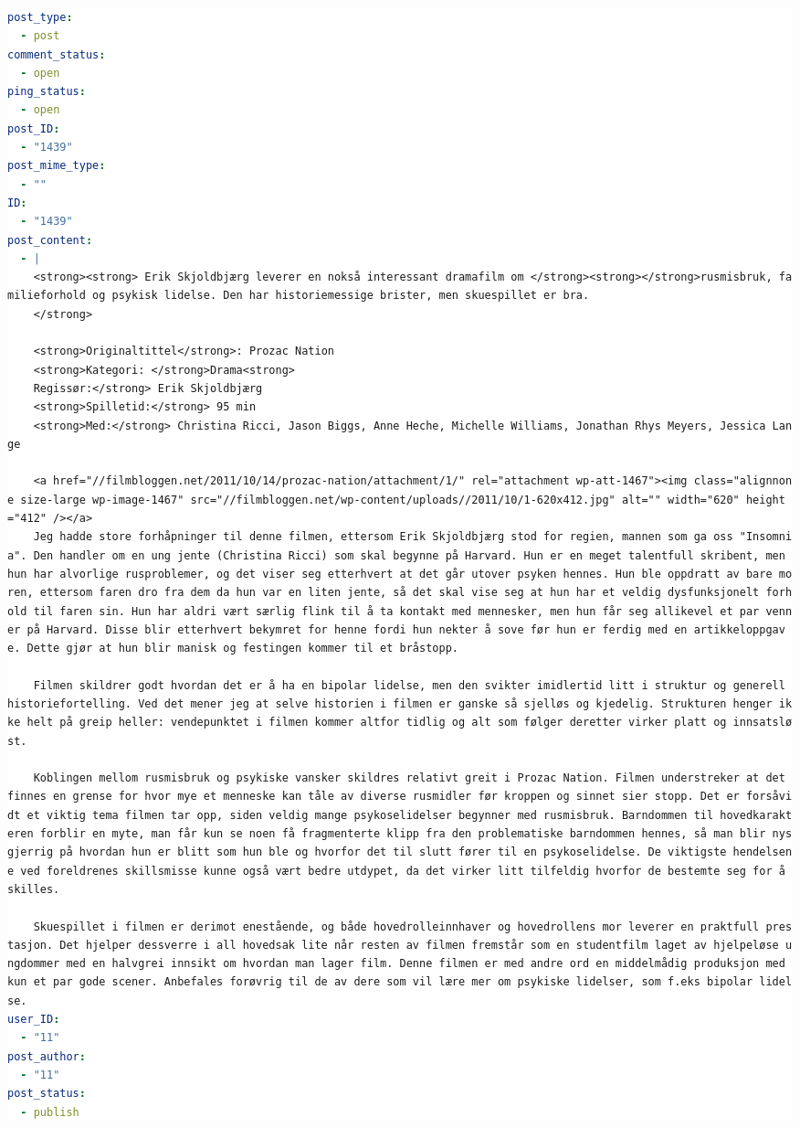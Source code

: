 ```yaml
post_type:
  - post
comment_status:
  - open
ping_status:
  - open
post_ID:
  - "1439"
post_mime_type:
  - ""
ID:
  - "1439"
post_content:
  - |
    <strong><strong> Erik Skjoldbjærg leverer en nokså interessant dramafilm om </strong><strong></strong>rusmisbruk, familieforhold og psykisk lidelse. Den har historiemessige brister, men skuespillet er bra.
    </strong>

    <strong>Originaltittel</strong>: Prozac Nation
    <strong>Kategori: </strong>Drama<strong>
    Regissør:</strong> Erik Skjoldbjærg
    <strong>Spilletid:</strong> 95 min
    <strong>Med:</strong> Christina Ricci, Jason Biggs, Anne Heche, Michelle Williams, Jonathan Rhys Meyers, Jessica Lange

    <a href="//filmbloggen.net/2011/10/14/prozac-nation/attachment/1/" rel="attachment wp-att-1467"><img class="alignnone size-large wp-image-1467" src="//filmbloggen.net/wp-content/uploads//2011/10/1-620x412.jpg" alt="" width="620" height="412" /></a>
    Jeg hadde store forhåpninger til denne filmen, ettersom Erik Skjoldbjærg stod for regien, mannen som ga oss "Insomnia". Den handler om en ung jente (Christina Ricci) som skal begynne på Harvard. Hun er en meget talentfull skribent, men hun har alvorlige rusproblemer, og det viser seg etterhvert at det går utover psyken hennes. Hun ble oppdratt av bare moren, ettersom faren dro fra dem da hun var en liten jente, så det skal vise seg at hun har et veldig dysfunksjonelt forhold til faren sin. Hun har aldri vært særlig flink til å ta kontakt med mennesker, men hun får seg allikevel et par venner på Harvard. Disse blir etterhvert bekymret for henne fordi hun nekter å sove før hun er ferdig med en artikkeloppgave. Dette gjør at hun blir manisk og festingen kommer til et bråstopp.

    Filmen skildrer godt hvordan det er å ha en bipolar lidelse, men den svikter imidlertid litt i struktur og generell historiefortelling. Ved det mener jeg at selve historien i filmen er ganske så sjelløs og kjedelig. Strukturen henger ikke helt på greip heller: vendepunktet i filmen kommer altfor tidlig og alt som følger deretter virker platt og innsatsløst.

    Koblingen mellom rusmisbruk og psykiske vansker skildres relativt greit i Prozac Nation. Filmen understreker at det finnes en grense for hvor mye et menneske kan tåle av diverse rusmidler før kroppen og sinnet sier stopp. Det er forsåvidt et viktig tema filmen tar opp, siden veldig mange psykoselidelser begynner med rusmisbruk. Barndommen til hovedkarakteren forblir en myte, man får kun se noen få fragmenterte klipp fra den problematiske barndommen hennes, så man blir nysgjerrig på hvordan hun er blitt som hun ble og hvorfor det til slutt fører til en psykoselidelse. De viktigste hendelsene ved foreldrenes skillsmisse kunne også vært bedre utdypet, da det virker litt tilfeldig hvorfor de bestemte seg for å skilles.

    Skuespillet i filmen er derimot enestående, og både hovedrolleinnhaver og hovedrollens mor leverer en praktfull prestasjon. Det hjelper dessverre i all hovedsak lite når resten av filmen fremstår som en studentfilm laget av hjelpeløse ungdommer med en halvgrei innsikt om hvordan man lager film. Denne filmen er med andre ord en middelmådig produksjon med kun et par gode scener. Anbefales forøvrig til de av dere som vil lære mer om psykiske lidelser, som f.eks bipolar lidelse.
user_ID:
  - "11"
post_author:
  - "11"
post_status:
  - publish
```